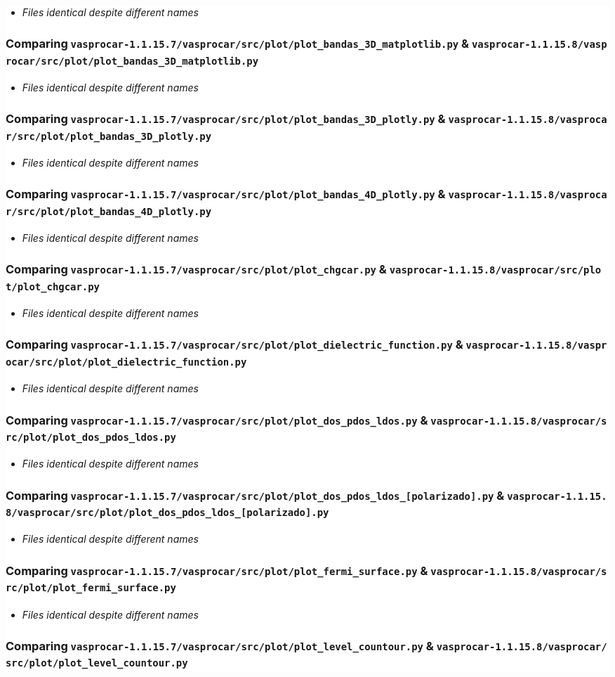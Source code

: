  * *Files identical despite different names*

### Comparing `vasprocar-1.1.15.7/vasprocar/src/plot/plot_bandas_3D_matplotlib.py` & `vasprocar-1.1.15.8/vasprocar/src/plot/plot_bandas_3D_matplotlib.py`

 * *Files identical despite different names*

### Comparing `vasprocar-1.1.15.7/vasprocar/src/plot/plot_bandas_3D_plotly.py` & `vasprocar-1.1.15.8/vasprocar/src/plot/plot_bandas_3D_plotly.py`

 * *Files identical despite different names*

### Comparing `vasprocar-1.1.15.7/vasprocar/src/plot/plot_bandas_4D_plotly.py` & `vasprocar-1.1.15.8/vasprocar/src/plot/plot_bandas_4D_plotly.py`

 * *Files identical despite different names*

### Comparing `vasprocar-1.1.15.7/vasprocar/src/plot/plot_chgcar.py` & `vasprocar-1.1.15.8/vasprocar/src/plot/plot_chgcar.py`

 * *Files identical despite different names*

### Comparing `vasprocar-1.1.15.7/vasprocar/src/plot/plot_dielectric_function.py` & `vasprocar-1.1.15.8/vasprocar/src/plot/plot_dielectric_function.py`

 * *Files identical despite different names*

### Comparing `vasprocar-1.1.15.7/vasprocar/src/plot/plot_dos_pdos_ldos.py` & `vasprocar-1.1.15.8/vasprocar/src/plot/plot_dos_pdos_ldos.py`

 * *Files identical despite different names*

### Comparing `vasprocar-1.1.15.7/vasprocar/src/plot/plot_dos_pdos_ldos_[polarizado].py` & `vasprocar-1.1.15.8/vasprocar/src/plot/plot_dos_pdos_ldos_[polarizado].py`

 * *Files identical despite different names*

### Comparing `vasprocar-1.1.15.7/vasprocar/src/plot/plot_fermi_surface.py` & `vasprocar-1.1.15.8/vasprocar/src/plot/plot_fermi_surface.py`

 * *Files identical despite different names*

### Comparing `vasprocar-1.1.15.7/vasprocar/src/plot/plot_level_countour.py` & `vasprocar-1.1.15.8/vasprocar/src/plot/plot_level_countour.py`
